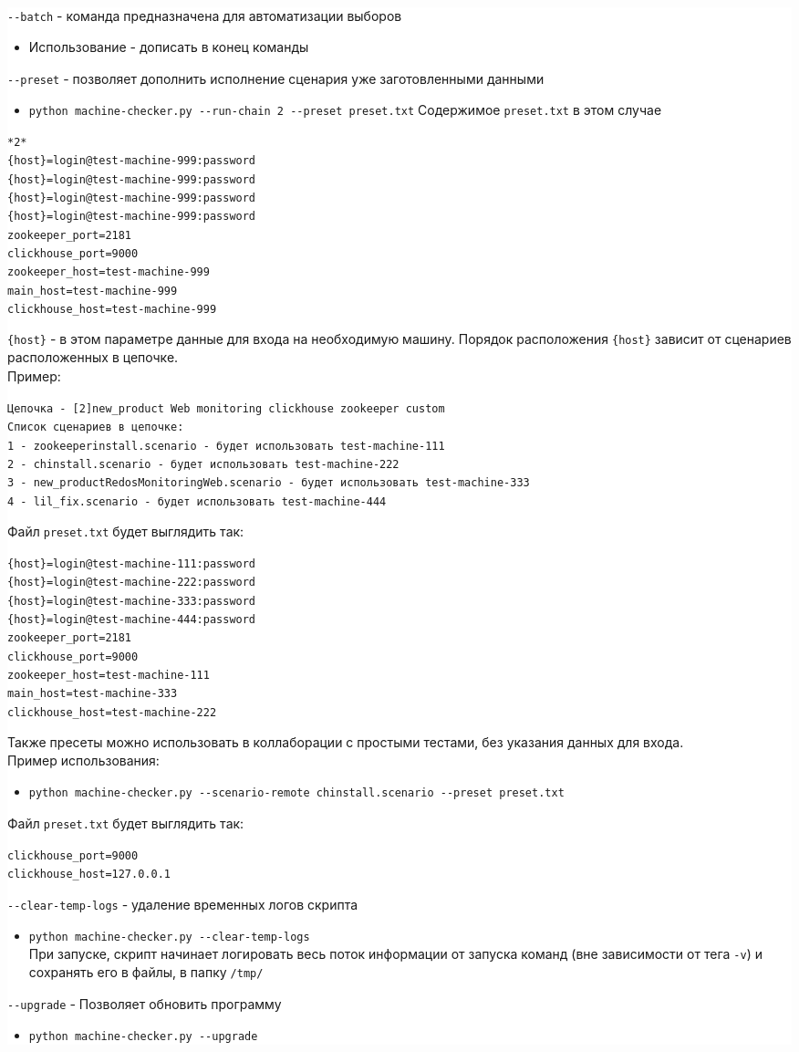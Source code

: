 `--batch` - команда предназначена для автоматизации выборов
- Использование - дописать в конец команды

`--preset` - позволяет дополнить исполнение сценария уже заготовленными данными
- `python machine-checker.py --run-chain 2 --preset preset.txt`
Содержимое `preset.txt` в этом случае 
```
*2*
{host}=login@test-machine-999:password
{host}=login@test-machine-999:password
{host}=login@test-machine-999:password
{host}=login@test-machine-999:password
zookeeper_port=2181
clickhouse_port=9000
zookeeper_host=test-machine-999
main_host=test-machine-999
clickhouse_host=test-machine-999
```
`{host}` - в этом параметре данные для входа на необходимую машину. Порядок расположения `{host}` зависит от сценариев расположенных в цепочке.\
Пример:
```
Цепочка - [2]new_product Web monitoring clickhouse zookeeper custom
Список сценариев в цепочке:
1 - zookeeperinstall.scenario - будет использовать test-machine-111
2 - chinstall.scenario - будет использовать test-machine-222
3 - new_productRedosMonitoringWeb.scenario - будет использовать test-machine-333
4 - lil_fix.scenario - будет использовать test-machine-444
```
Файл `preset.txt` будет выглядить так:
```
{host}=login@test-machine-111:password
{host}=login@test-machine-222:password
{host}=login@test-machine-333:password
{host}=login@test-machine-444:password
zookeeper_port=2181
clickhouse_port=9000
zookeeper_host=test-machine-111
main_host=test-machine-333
clickhouse_host=test-machine-222
```
Также пресеты можно использовать в коллаборации с простыми тестами, без указания данных для входа.\
Пример использования:
- `python machine-checker.py --scenario-remote chinstall.scenario --preset preset.txt`

Файл `preset.txt` будет выглядить так:
```
clickhouse_port=9000
clickhouse_host=127.0.0.1
```

`--clear-temp-logs` - удаление временных логов скрипта
- `python machine-checker.py --clear-temp-logs`\
При запуске, скрипт начинает логировать весь поток информации от запуска команд (вне зависимости от тега `-v`) и сохранять его в файлы, в папку `/tmp/`

`--upgrade` - Позволяет обновить программу 
- `python machine-checker.py --upgrade`
